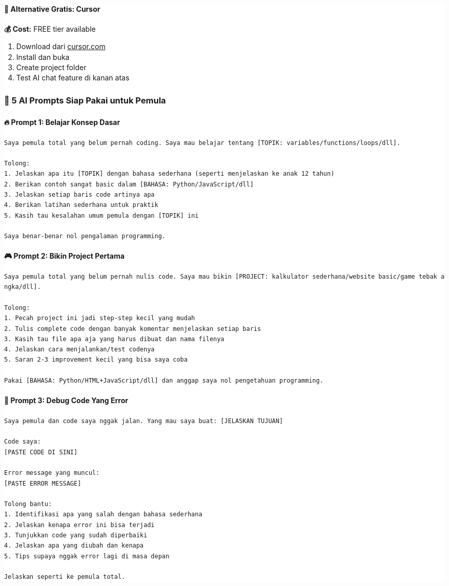 #### 🥈 Alternative Gratis: Cursor
**💰 Cost:** FREE tier available
1. Download dari [cursor.com](https://cursor.com)
2. Install dan buka
3. Create project folder
4. Test AI chat feature di kanan atas

### 🎯 5 AI Prompts Siap Pakai untuk Pemula

#### 🔥 Prompt 1: Belajar Konsep Dasar
```
Saya pemula total yang belum pernah coding. Saya mau belajar tentang [TOPIK: variables/functions/loops/dll].

Tolong:
1. Jelaskan apa itu [TOPIK] dengan bahasa sederhana (seperti menjelaskan ke anak 12 tahun)
2. Berikan contoh sangat basic dalam [BAHASA: Python/JavaScript/dll]
3. Jelaskan setiap baris code artinya apa
4. Berikan latihan sederhana untuk praktik
5. Kasih tau kesalahan umum pemula dengan [TOPIK] ini

Saya benar-benar nol pengalaman programming.
```

#### 🎮 Prompt 2: Bikin Project Pertama
```
Saya pemula total yang belum pernah nulis code. Saya mau bikin [PROJECT: kalkulator sederhana/website basic/game tebak angka/dll].

Tolong:
1. Pecah project ini jadi step-step kecil yang mudah
2. Tulis complete code dengan banyak komentar menjelaskan setiap baris
3. Kasih tau file apa aja yang harus dibuat dan nama filenya
4. Jelaskan cara menjalankan/test codenya
5. Saran 2-3 improvement kecil yang bisa saya coba

Pakai [BAHASA: Python/HTML+JavaScript/dll] dan anggap saya nol pengetahuan programming.
```

#### 🔧 Prompt 3: Debug Code Yang Error
```
Saya pemula dan code saya nggak jalan. Yang mau saya buat: [JELASKAN TUJUAN]

Code saya:
[PASTE CODE DI SINI]

Error message yang muncul:
[PASTE ERROR MESSAGE]

Tolong bantu:
1. Identifikasi apa yang salah dengan bahasa sederhana
2. Jelaskan kenapa error ini bisa terjadi
3. Tunjukkan code yang sudah diperbaiki
4. Jelaskan apa yang diubah dan kenapa
5. Tips supaya nggak error lagi di masa depan

Jelaskan seperti ke pemula total.
```
